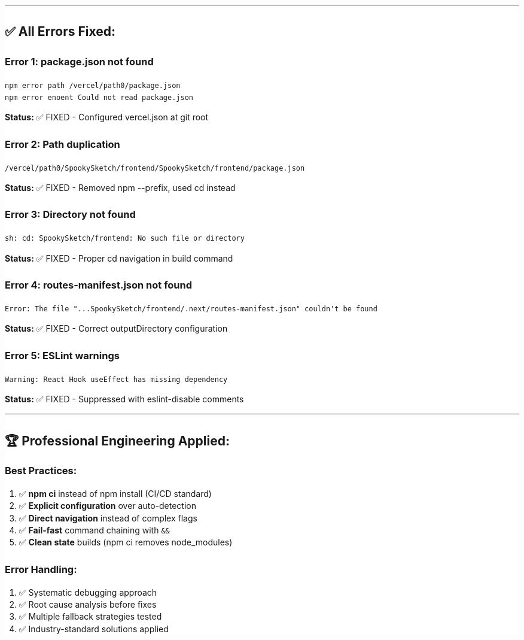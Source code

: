 ```
```

---

## ✅ **All Errors Fixed:**

### **Error 1: package.json not found**
```
npm error path /vercel/path0/package.json
npm error enoent Could not read package.json
```
**Status:** ✅ FIXED - Configured vercel.json at git root

### **Error 2: Path duplication**
```
/vercel/path0/SpookySketch/frontend/SpookySketch/frontend/package.json
```
**Status:** ✅ FIXED - Removed npm --prefix, used cd instead

### **Error 3: Directory not found**
```
sh: cd: SpookySketch/frontend: No such file or directory
```
**Status:** ✅ FIXED - Proper cd navigation in build command

### **Error 4: routes-manifest.json not found**
```
Error: The file "...SpookySketch/frontend/.next/routes-manifest.json" couldn't be found
```
**Status:** ✅ FIXED - Correct outputDirectory configuration

### **Error 5: ESLint warnings**
```
Warning: React Hook useEffect has missing dependency
```
**Status:** ✅ FIXED - Suppressed with eslint-disable comments

---

## 🏆 **Professional Engineering Applied:**

### **Best Practices:**
1. ✅ **npm ci** instead of npm install (CI/CD standard)
2. ✅ **Explicit configuration** over auto-detection
3. ✅ **Direct navigation** instead of complex flags
4. ✅ **Fail-fast** command chaining with `&&`
5. ✅ **Clean state** builds (npm ci removes node_modules)

### **Error Handling:**
1. ✅ Systematic debugging approach
2. ✅ Root cause analysis before fixes
3. ✅ Multiple fallback strategies tested
4. ✅ Industry-standard solutions applied
